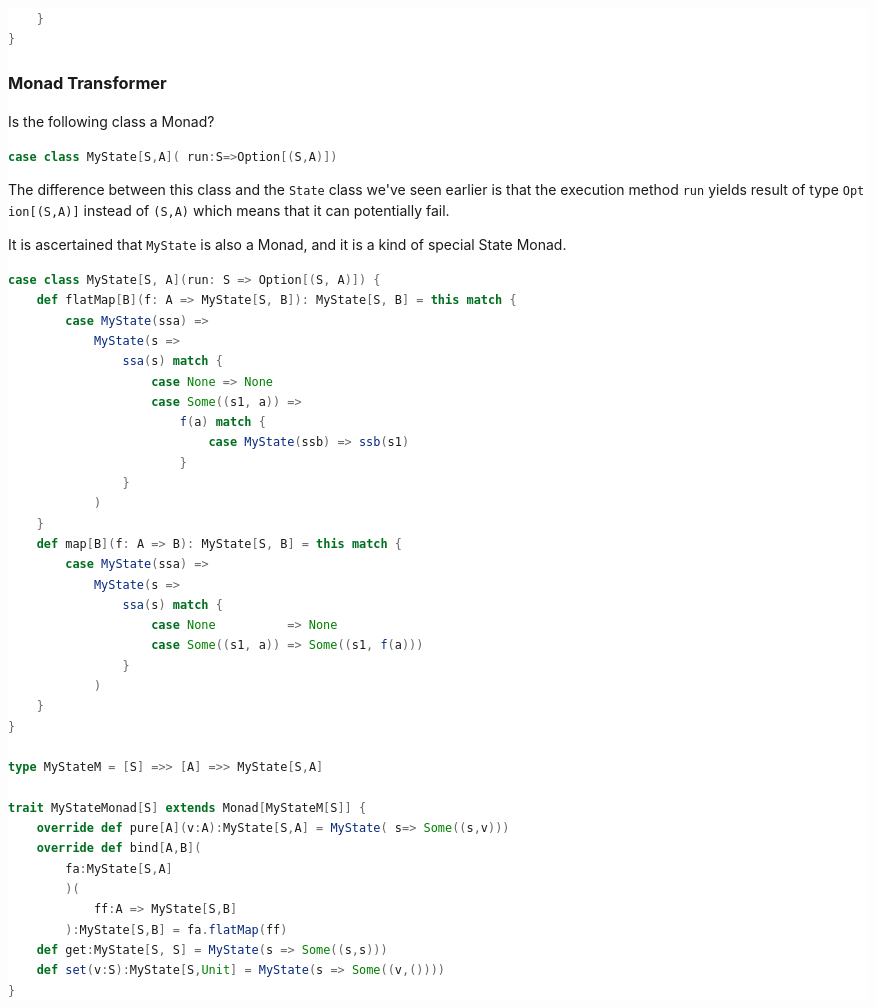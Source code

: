 ```scala
    }
}
```

### Monad Transformer

Is the following class a Monad?

```scala
case class MyState[S,A]( run:S=>Option[(S,A)]) 
```

The difference between this class and the `State` class we've seen earlier is that the execution method `run` yields result of type `Option[(S,A)]` instead of `(S,A)` which means that it can potentially fail.

It is ascertained that `MyState` is also a Monad, and it is a kind of special State Monad.

```scala
case class MyState[S, A](run: S => Option[(S, A)]) {
    def flatMap[B](f: A => MyState[S, B]): MyState[S, B] = this match {
        case MyState(ssa) =>
            MyState(s =>
                ssa(s) match {
                    case None => None
                    case Some((s1, a)) =>
                        f(a) match {
                            case MyState(ssb) => ssb(s1)
                        }
                }
            )
    }
    def map[B](f: A => B): MyState[S, B] = this match {
        case MyState(ssa) =>
            MyState(s =>
                ssa(s) match {
                    case None          => None
                    case Some((s1, a)) => Some((s1, f(a)))
                }
            )
    }
}

type MyStateM = [S] =>> [A] =>> MyState[S,A]

trait MyStateMonad[S] extends Monad[MyStateM[S]] {
    override def pure[A](v:A):MyState[S,A] = MyState( s=> Some((s,v)))
    override def bind[A,B](
        fa:MyState[S,A]
        )(
            ff:A => MyState[S,B]
        ):MyState[S,B] = fa.flatMap(ff)
    def get:MyState[S, S] = MyState(s => Some((s,s)))
    def set(v:S):MyState[S,Unit] = MyState(s => Some((v,())))
}
```
